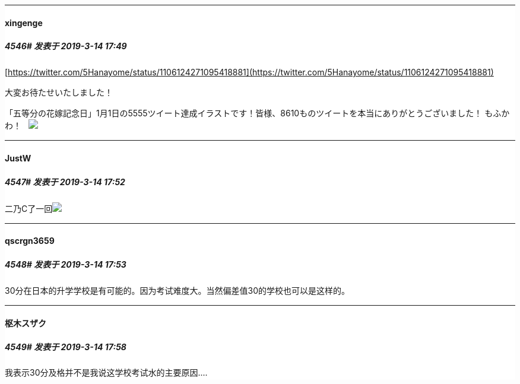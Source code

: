 



*****

####  xingenge  
##### 4546#       发表于 2019-3-14 17:49



[https://twitter.com/5Hanayome/status/1106124271095418881](https://twitter.com/5Hanayome/status/1106124271095418881)


大変お待たせいたしました！

「五等分の花嫁記念日」1月1日の5555ツイート達成イラストです！皆様、8610ものツイートを本当にありがとうございました！ もふかわ！  
<img src="http://wx3.sinaimg.cn/large/740ca5e5gy1g12gwdfwgtj20ob0rs4qp.jpg" referrerpolicy="no-referrer">







*****

####  JustW  
##### 4547#       发表于 2019-3-14 17:52




二乃C了一回<img src="https://static.saraba1st.com/image/smiley/face2017/075.png" referrerpolicy="no-referrer">







*****

####  qscrgn3659  
##### 4548#       发表于 2019-3-14 17:53




30分在日本的升学学校是有可能的。因为考试难度大。当然偏差值30的学校也可以是这样的。







*****

####  枢木スザク  
##### 4549#       发表于 2019-3-14 17:58




我表示30分及格并不是我说这学校考试水的主要原因....
